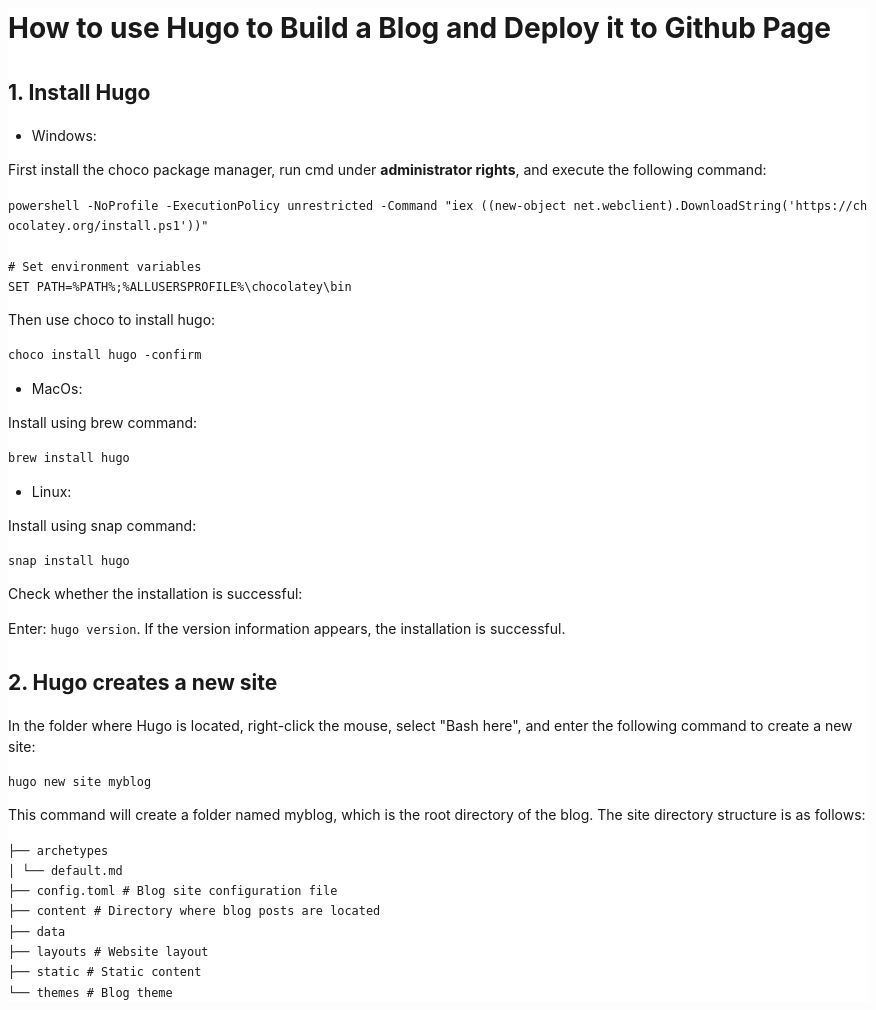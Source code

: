 # How to use Hugo to Build a Blog and Deploy it to Github Page




## 1. Install Hugo

- Windows:

First install the choco package manager, run cmd under **administrator rights**, and execute the following command:

```markup
powershell -NoProfile -ExecutionPolicy unrestricted -Command "iex ((new-object net.webclient).DownloadString('https://chocolatey.org/install.ps1'))"

# Set environment variables
SET PATH=%PATH%;%ALLUSERSPROFILE%\chocolatey\bin
```

Then use choco to install hugo:

`choco install hugo -confirm`

- MacOs:

Install using brew command:

`brew install hugo`

- Linux:

Install using snap command:

`snap install hugo`

Check whether the installation is successful:

Enter: `hugo version`. If the version information appears, the installation is successful.

## 2. Hugo creates a new site

In the folder where Hugo is located, right-click the mouse, select "Bash here", and enter the following command to create a new site:

`hugo new site myblog`

This command will create a folder named myblog, which is the root directory of the blog. The site directory structure is as follows:

```
├── archetypes
│ └── default.md
├── config.toml # Blog site configuration file
├── content # Directory where blog posts are located
├── data
├── layouts # Website layout
├── static # Static content
└── themes # Blog theme
```
